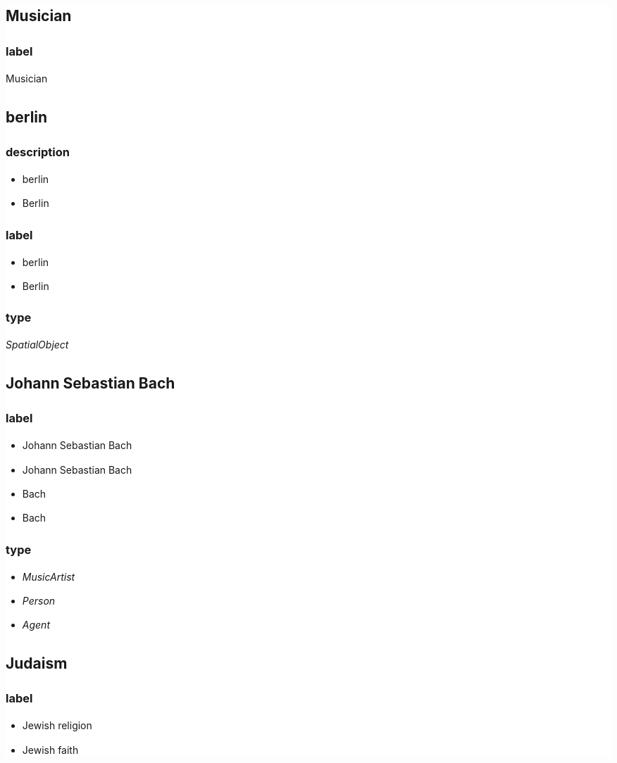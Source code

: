## Musician

### label


Musician

## berlin

### description

 - berlin

 - Berlin

### label

 - berlin

 - Berlin

### type


*SpatialObject*

## Johann Sebastian Bach

### label

 - Johann Sebastian Bach

 - Johann Sebastian Bach

 - Bach

 - Bach

### type

 - *MusicArtist*

 - *Person*

 - *Agent*

## Judaism

### label

 - Jewish religion

 - Jewish faith
